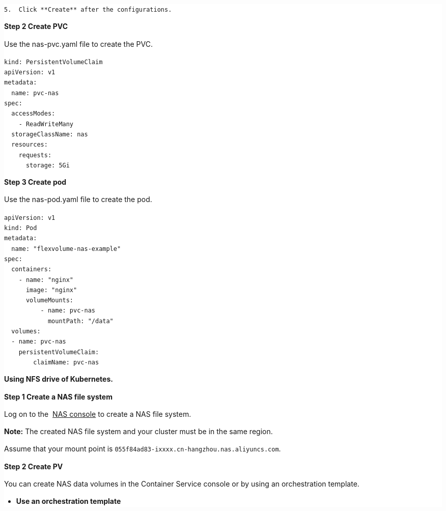     5.  Click **Create** after the configurations.

**Step 2 Create PVC**

Use the nas-pvc.yaml file to create the PVC.

```
kind: PersistentVolumeClaim
apiVersion: v1
metadata:
  name: pvc-nas
spec:
  accessModes:
    - ReadWriteMany
  storageClassName: nas
  resources:
    requests:
      storage: 5Gi
```

**Step 3 Create pod**

Use the nas-pod.yaml file to create the pod.

```
apiVersion: v1
kind: Pod
metadata:
  name: "flexvolume-nas-example"
spec:
  containers:
    - name: "nginx"
      image: "nginx"
      volumeMounts:
          - name: pvc-nas
            mountPath: "/data"
  volumes:
  - name: pvc-nas
    persistentVolumeClaim:
        claimName: pvc-nas
```

**Using NFS drive of Kubernetes.**

**Step 1 Create a NAS file system**

Log on to the  [NAS console](https://nas.console.aliyun.com/) to create a NAS file system.

**Note:** The created NAS file system and your cluster must be in the same region.

Assume that your mount point is `055f84ad83-ixxxx.cn-hangzhou.nas.aliyuncs.com`.

**Step 2 Create PV**

You can create NAS data volumes in the Container Service console or by using an orchestration template.

-   **Use an orchestration template**
